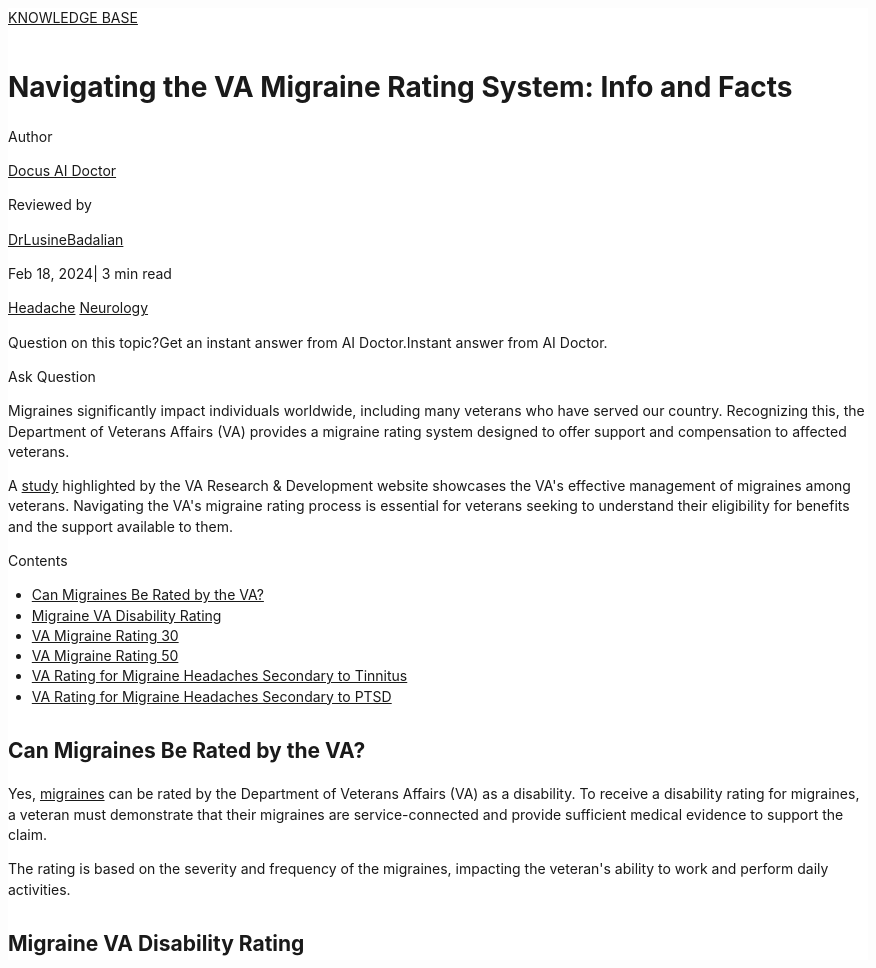 [KNOWLEDGE BASE](https://docus.ai/knowledge-base)

# Navigating the VA Migraine Rating System: Info and Facts

Author

[Docus AI Doctor](https://docus.ai/ai-doctor)

Reviewed by

[DrLusineBadalian](https://docus.ai/author/dr-lusine-badalian)

Feb 18, 2024\| 3 min read

[Headache](https://docus.ai/tags/headache) [Neurology](https://docus.ai/tags/neurology)

Question on this topic?Get an instant answer from AI Doctor.Instant answer from AI Doctor.

Ask Question

Migraines significantly impact individuals worldwide, including many veterans who have served our country. Recognizing this, the Department of Veterans Affairs (VA) provides a migraine rating system designed to offer support and compensation to affected veterans.

A [study](https://www.research.va.gov/currents/0316-2.cfm) highlighted by the VA Research & Development website showcases the VA's effective management of migraines among veterans. Navigating the VA's migraine rating process is essential for veterans seeking to understand their eligibility for benefits and the support available to them.

Contents

- [Can Migraines Be Rated by the VA?](https://docus.ai/knowledge-base/navigating-the-va-migraine-rating-system#can-migraines-be-rated-by-the-va)
- [Migraine VA Disability Rating](https://docus.ai/knowledge-base/navigating-the-va-migraine-rating-system#migraine-va-disability-rating)
- [VA Migraine Rating 30](https://docus.ai/knowledge-base/navigating-the-va-migraine-rating-system#va-migraine-rating-30)
- [VA Migraine Rating 50](https://docus.ai/knowledge-base/navigating-the-va-migraine-rating-system#va-migraine-rating-50)
- [VA Rating for Migraine Headaches Secondary to Tinnitus](https://docus.ai/knowledge-base/navigating-the-va-migraine-rating-system#va-rating-for-migraine-headaches-secondary-to-tinnitus)
- [VA Rating for Migraine Headaches Secondary to PTSD](https://docus.ai/knowledge-base/navigating-the-va-migraine-rating-system#va-rating-for-migraine-headaches-secondary-to-ptsd)

## Can Migraines Be Rated by the VA?

Yes, [migraines](https://docus.ai/knowledge-base/heat-or-cold-for-migraine) can be rated by the Department of Veterans Affairs (VA) as a disability. To receive a disability rating for migraines, a veteran must demonstrate that their migraines are service-connected and provide sufficient medical evidence to support the claim.

The rating is based on the severity and frequency of the migraines, impacting the veteran's ability to work and perform daily activities.

## Migraine VA Disability Rating
